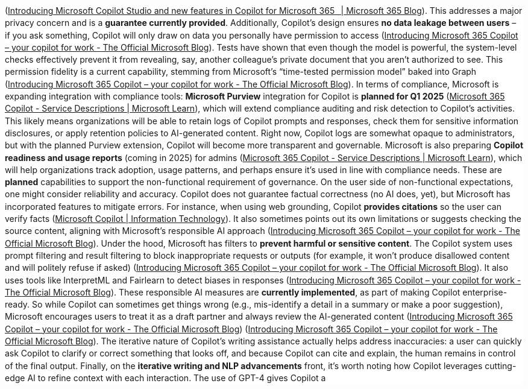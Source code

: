 ([Introducing Microsoft Copilot Studio and new features in Copilot for Microsoft 365   | Microsoft 365 Blog](https://www.microsoft.com/en-us/microsoft-365/blog/2023/11/15/introducing-microsoft-copilot-studio-and-new-features-in-copilot-for-microsoft-365/#:~:text=policies%E2%80%94so%20you%20know%20it%E2%80%99s%20enterprise,of%20people%20use%20every%20day)). This addresses a major privacy concern and is a **guarantee currently provided**. Additionally, Copilot’s design ensures **no data leakage between users** – if you ask something, Copilot will only draw on data you personally have permission to access ([Introducing Microsoft 365 Copilot – your copilot for work - The Official Microsoft Blog](https://blogs.microsoft.com/blog/2023/03/16/introducing-microsoft-365-copilot-your-copilot-for-work/#:~:text=Architected%20to%20protect%20tenant%2C%20group,years%20to%20secure%20customer%20data)). Tests have shown that even though the model is powerful, the system-level checks effectively prevent it from revealing, say, another colleague’s private document that you aren’t authorized to see. This permission fidelity is a current capability, stemming from Microsoft’s “time-tested permission model” baked into Graph ([Introducing Microsoft 365 Copilot – your copilot for work - The Official Microsoft Blog](https://blogs.microsoft.com/blog/2023/03/16/introducing-microsoft-365-copilot-your-copilot-for-work/#:~:text=Architected%20to%20protect%20tenant%2C%20group,years%20to%20secure%20customer%20data)). In terms of compliance, Microsoft is expanding integration with compliance tools: **Microsoft Purview** integration for Copilot is **planned for Q1 2025** ([Microsoft 365 Copilot - Service Descriptions | Microsoft Learn](https://learn.microsoft.com/en-us/office365/servicedescriptions/office-365-platform-service-description/microsoft-365-copilot#:~:text=deep%20retrieval%20of%20content%20in,documents%20into%20scoped%20agents%20for)), which will extend compliance auditing and risk detection to Copilot’s activities. This likely means organizations will be able to retain logs of Copilot prompts and responses, check them for sensitive information disclosures, or apply retention policies to AI-generated content. Right now, Copilot logs are somewhat opaque to administrators, but with the planned Purview extension, Copilot will become more transparent and governable. Microsoft is also preparing **Copilot readiness and usage reports** (coming in 2025) for admins ([Microsoft 365 Copilot - Service Descriptions | Microsoft Learn](https://learn.microsoft.com/en-us/office365/servicedescriptions/office-365-platform-service-description/microsoft-365-copilot#:~:text=Microsoft%20365%20Copilot%20Readiness%20Report,Yes%20Coming%20CY25)), which will help organizations track adoption, usage patterns, and perhaps ensure it’s used in line with compliance needs. These are **planned** capabilities to support the non-functional requirement of governance. On the user side of non-functional expectations, one might consider reliability and accuracy. Copilot does not guarantee factual correctness (no AI does, yet), but Microsoft has incorporated features to mitigate errors. For instance, when using web grounding, Copilot **provides citations** so the user can verify facts ([Microsoft Copilot | Information Technology](https://www.it.psu.edu/services/office365/microsoft-copilot/#:~:text=%23%20Up)). It also sometimes points out its own limitations or suggests checking the source content, aligning with Microsoft’s responsible AI approach ([Introducing Microsoft 365 Copilot – your copilot for work - The Official Microsoft Blog](https://blogs.microsoft.com/blog/2023/03/16/introducing-microsoft-365-copilot-your-copilot-for-work/#:~:text=Committed%20to%20building%20responsibly)). Under the hood, Microsoft has filters to **prevent harmful or sensitive content**. The Copilot system uses prompt filtering and result filtering to block inappropriate requests or outputs (for example, it won’t produce disallowed content and will politely refuse if asked) ([Introducing Microsoft 365 Copilot – your copilot for work - The Official Microsoft Blog](https://blogs.microsoft.com/blog/2023/03/16/introducing-microsoft-365-copilot-your-copilot-for-work/#:~:text=Committed%20to%20building%20responsibly)). It also uses tools like InterpretML and Fairlearn to detect biases in responses ([Introducing Microsoft 365 Copilot – your copilot for work - The Official Microsoft Blog](https://blogs.microsoft.com/blog/2023/03/16/introducing-microsoft-365-copilot-your-copilot-for-work/#:~:text=Committed%20to%20building%20responsibly)). These responsible AI measures are **currently implemented**, as part of making Copilot enterprise-ready. So while Copilot can sometimes get things wrong (e.g., mis-identify a detail in a summary or make a poor suggestion), Microsoft encourages users to treat it as a draft partner and always review the AI-generated content ([Introducing Microsoft 365 Copilot – your copilot for work - The Official Microsoft Blog](https://blogs.microsoft.com/blog/2023/03/16/introducing-microsoft-365-copilot-your-copilot-for-work/#:~:text=research%20on%20AI%2C%20grounding%20and,matter%20expertise)) ([Introducing Microsoft 365 Copilot – your copilot for work - The Official Microsoft Blog](https://blogs.microsoft.com/blog/2023/03/16/introducing-microsoft-365-copilot-your-copilot-for-work/#:~:text=AI%20systems%20for%20potential%20harms,matter%20expertise)). The iterative nature of Copilot’s writing assistance actually helps address inaccuracies: a user can quickly ask Copilot to clarify or correct something that looks off, and because Copilot can cite and explain, the human remains in control of the final output. Finally, on the **iterative writing and NLP advancements** front, it’s worth noting how Copilot leverages cutting-edge AI to refine context with each interaction. The use of GPT-4 gives Copilot a